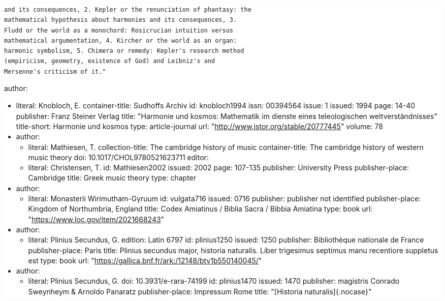     and its consequences, 2. Kepler or the renunciation of phantasy: the
    mathematical hypothesis about harmonies and its consequences, 3.
    Fludd or the world as a monochord: Rosicrucian intuition versus
    mathematical argumentation, 4. Kircher or the world as an organ:
    harmonic symbolism, 5. Chimera or remedy: Kepler's research method
    (empiricism, geometry, existence of God) and Leibniz's and
    Mersenne's criticism of it."
  author:
  - literal: Knobloch, E.
  container-title: Sudhoffs Archiv
  id: knobloch1994
  issn: 00394564
  issue: 1
  issued: 1994
  page: 14-40
  publisher: Franz Steiner Verlag
  title: "Harmonie und kosmos: Mathematik im dienste eines
    teleologischen weltverständnisses"
  title-short: Harmonie und kosmos
  type: article-journal
  url: "http://www.jstor.org/stable/20777445"
  volume: 78
- author:
  - literal: Mathiesen, T.
  collection-title: The cambridge history of music
  container-title: The cambridge history of western music theory
  doi: 10.1017/CHOL9780521623711
  editor:
  - literal: Christensen, T.
  id: Mathiesen2002
  issued: 2002
  page: 107-135
  publisher: University Press
  publisher-place: Cambridge
  title: Greek music theory
  type: chapter
- author:
  - literal: Monasterii Wirimutham-Gyruum
  id: vulgata716
  issued: 0716
  publisher: publisher not identified
  publisher-place: Kingdom of Northumbria, England
  title: Codex Amiatinus / Biblia Sacra / Bibbia Amiatina
  type: book
  url: "https://www.loc.gov/item/2021668243"
- author:
  - literal: Plinius Secundus, G.
  edition: Latin 6797
  id: plinius1250
  issued: 1250
  publisher: Bibliothèque nationale de France
  publisher-place: Paris
  title: Plinius secundus major, historia naturalis. Liber trigesimus
    septimus manu recentiore suppletus est
  type: book
  url: "https://gallica.bnf.fr/ark:/12148/btv1b550140045/"
- author:
  - literal: Plinius Secundus, G.
  doi: 10.3931/e-rara-74199
  id: plinius1470
  issued: 1470
  publisher: magistris Conrado Sweynheym & Arnoldo Panaratz
  publisher-place: Impressum Rome
  title: "[Historia naturalis]{.nocase}"